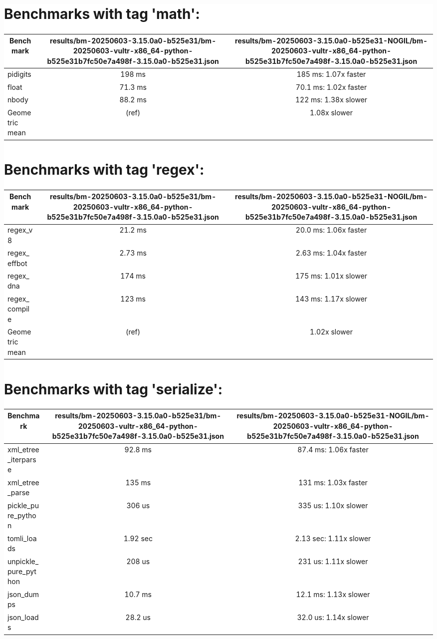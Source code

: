 Benchmarks with tag 'math':
===========================

| Benchmark      | results/bm-20250603-3.15.0a0-b525e31/bm-20250603-vultr-x86_64-python-b525e31b7fc50e7a498f-3.15.0a0-b525e31.json | results/bm-20250603-3.15.0a0-b525e31-NOGIL/bm-20250603-vultr-x86_64-python-b525e31b7fc50e7a498f-3.15.0a0-b525e31.json |
|----------------|:---------------------------------------------------------------------------------------------------------------:|:---------------------------------------------------------------------------------------------------------------------:|
| pidigits       | 198 ms                                                                                                          | 185 ms: 1.07x faster                                                                                                  |
| float          | 71.3 ms                                                                                                         | 70.1 ms: 1.02x faster                                                                                                 |
| nbody          | 88.2 ms                                                                                                         | 122 ms: 1.38x slower                                                                                                  |
| Geometric mean | (ref)                                                                                                           | 1.08x slower                                                                                                          |

Benchmarks with tag 'regex':
============================

| Benchmark      | results/bm-20250603-3.15.0a0-b525e31/bm-20250603-vultr-x86_64-python-b525e31b7fc50e7a498f-3.15.0a0-b525e31.json | results/bm-20250603-3.15.0a0-b525e31-NOGIL/bm-20250603-vultr-x86_64-python-b525e31b7fc50e7a498f-3.15.0a0-b525e31.json |
|----------------|:---------------------------------------------------------------------------------------------------------------:|:---------------------------------------------------------------------------------------------------------------------:|
| regex_v8       | 21.2 ms                                                                                                         | 20.0 ms: 1.06x faster                                                                                                 |
| regex_effbot   | 2.73 ms                                                                                                         | 2.63 ms: 1.04x faster                                                                                                 |
| regex_dna      | 174 ms                                                                                                          | 175 ms: 1.01x slower                                                                                                  |
| regex_compile  | 123 ms                                                                                                          | 143 ms: 1.17x slower                                                                                                  |
| Geometric mean | (ref)                                                                                                           | 1.02x slower                                                                                                          |

Benchmarks with tag 'serialize':
================================

| Benchmark            | results/bm-20250603-3.15.0a0-b525e31/bm-20250603-vultr-x86_64-python-b525e31b7fc50e7a498f-3.15.0a0-b525e31.json | results/bm-20250603-3.15.0a0-b525e31-NOGIL/bm-20250603-vultr-x86_64-python-b525e31b7fc50e7a498f-3.15.0a0-b525e31.json |
|----------------------|:---------------------------------------------------------------------------------------------------------------:|:---------------------------------------------------------------------------------------------------------------------:|
| xml_etree_iterparse  | 92.8 ms                                                                                                         | 87.4 ms: 1.06x faster                                                                                                 |
| xml_etree_parse      | 135 ms                                                                                                          | 131 ms: 1.03x faster                                                                                                  |
| pickle_pure_python   | 306 us                                                                                                          | 335 us: 1.10x slower                                                                                                  |
| tomli_loads          | 1.92 sec                                                                                                        | 2.13 sec: 1.11x slower                                                                                                |
| unpickle_pure_python | 208 us                                                                                                          | 231 us: 1.11x slower                                                                                                  |
| json_dumps           | 10.7 ms                                                                                                         | 12.1 ms: 1.13x slower                                                                                                 |
| json_loads           | 28.2 us                                                                                                         | 32.0 us: 1.14x slower                                                                                                 |